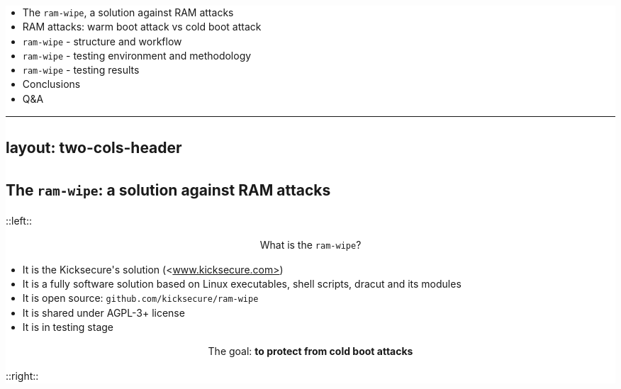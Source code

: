 - The `ram-wipe`, a solution against RAM attacks
- RAM attacks: warm boot attack vs cold boot attack
- `ram-wipe` - structure and workflow
- `ram-wipe` - testing environment and methodology
- `ram-wipe` - testing results
- Conclusions
- Q&A

---
layout: two-cols-header
---

## The `ram-wipe`: a solution against RAM attacks

::left::

<center>

What is the `ram-wipe`?

</center>

- It is the Kicksecure's solution (<www.kicksecure.com>)
- It is a fully software solution based on Linux executables, shell scripts,
  dracut and its modules
- It is open source: `github.com/kicksecure/ram-wipe`
- It is shared under AGPL-3+ license
- It is in testing stage

<center>

The goal: <b> to protect from cold boot attacks </b>

</center>



::right::
